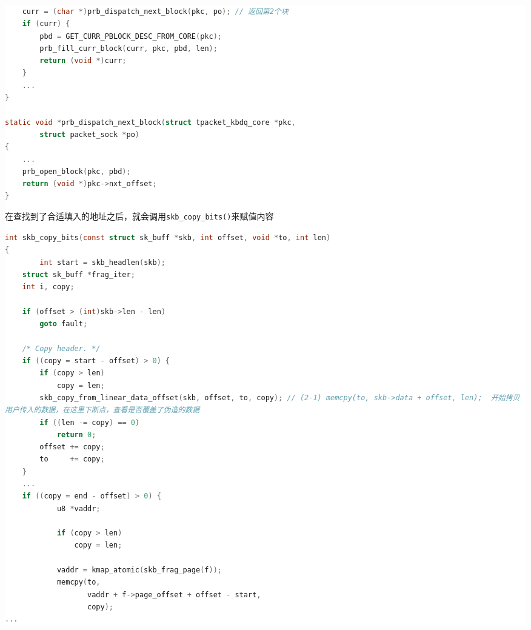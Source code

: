 ```c
    curr = (char *)prb_dispatch_next_block(pkc, po); // 返回第2个块
    if (curr) {
        pbd = GET_CURR_PBLOCK_DESC_FROM_CORE(pkc);
        prb_fill_curr_block(curr, pkc, pbd, len);
        return (void *)curr;
    }
    ...
}

static void *prb_dispatch_next_block(struct tpacket_kbdq_core *pkc,
        struct packet_sock *po)
{
    ...
    prb_open_block(pkc, pbd);
    return (void *)pkc->nxt_offset;
}


```

在查找到了合适填入的地址之后，就会调用`skb_copy_bits()`来赋值内容
```c
int skb_copy_bits(const struct sk_buff *skb, int offset, void *to, int len)
{
    	int start = skb_headlen(skb);
	struct sk_buff *frag_iter;
	int i, copy;

	if (offset > (int)skb->len - len)
		goto fault;

	/* Copy header. */
	if ((copy = start - offset) > 0) {
		if (copy > len)
			copy = len;
		skb_copy_from_linear_data_offset(skb, offset, to, copy); // (2-1) memcpy(to, skb->data + offset, len);  开始拷贝用户传入的数据，在这里下断点，查看是否覆盖了伪造的数据
		if ((len -= copy) == 0)
			return 0;
		offset += copy;
		to     += copy;
	}
    ...
    if ((copy = end - offset) > 0) {
			u8 *vaddr;

			if (copy > len)
				copy = len;

			vaddr = kmap_atomic(skb_frag_page(f));
			memcpy(to,
			       vaddr + f->page_offset + offset - start,
			       copy);
...
```
